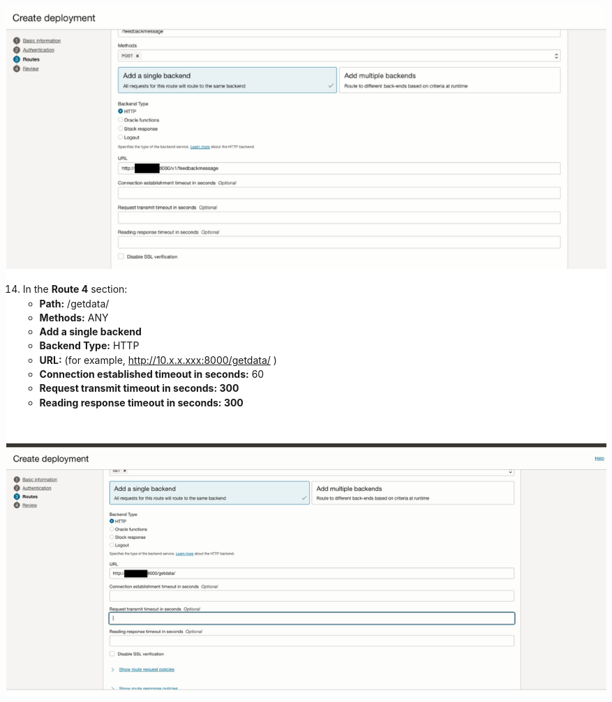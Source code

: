 ![Create Deployment](./business_media/media/create-deployment5.png)

14. In the **Route 4** section:
    - **Path:** /getdata/
    - **Methods:** ANY
    - **Add a single backend** 
    - **Backend Type:** HTTP
    - **URL:** (for example, <http://10.x.x.xxx:8000/getdata/> )
    - **Connection established timeout in seconds:** 60
    - **Request transmit timeout in seconds:
      <span class="mark">300</span>**
    - **Reading response timeout in seconds:
      <span class="mark">300</span>**

<br>

![Configure Variable](./business_media/media/create-deployment6.png)
